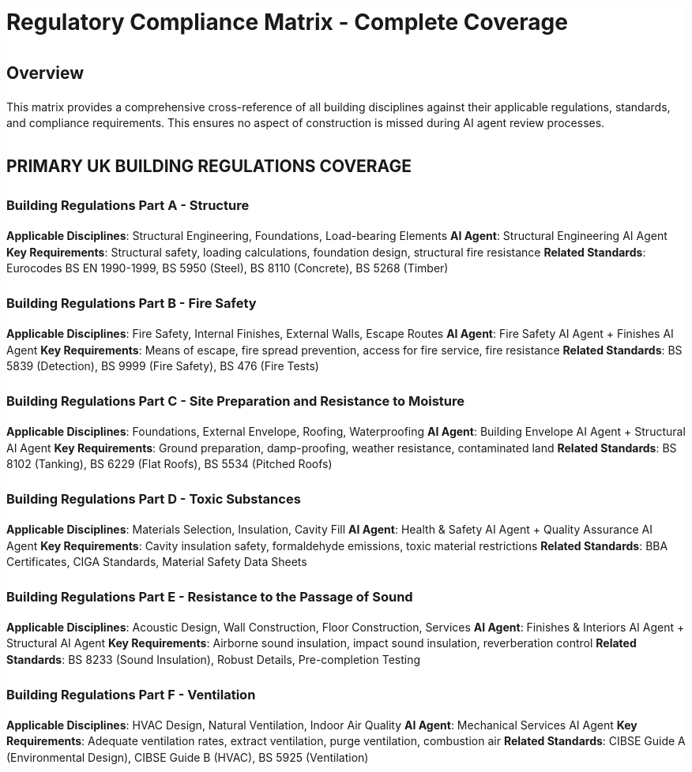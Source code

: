 # Regulatory Compliance Matrix - Complete Coverage

## Overview

This matrix provides a comprehensive cross-reference of all building disciplines against their applicable regulations, standards, and compliance requirements. This ensures no aspect of construction is missed during AI agent review processes.

## PRIMARY UK BUILDING REGULATIONS COVERAGE

### Building Regulations Part A - Structure
**Applicable Disciplines**: Structural Engineering, Foundations, Load-bearing Elements
**AI Agent**: Structural Engineering AI Agent
**Key Requirements**: Structural safety, loading calculations, foundation design, structural fire resistance
**Related Standards**: Eurocodes BS EN 1990-1999, BS 5950 (Steel), BS 8110 (Concrete), BS 5268 (Timber)

### Building Regulations Part B - Fire Safety
**Applicable Disciplines**: Fire Safety, Internal Finishes, External Walls, Escape Routes
**AI Agent**: Fire Safety AI Agent + Finishes AI Agent
**Key Requirements**: Means of escape, fire spread prevention, access for fire service, fire resistance
**Related Standards**: BS 5839 (Detection), BS 9999 (Fire Safety), BS 476 (Fire Tests)

### Building Regulations Part C - Site Preparation and Resistance to Moisture
**Applicable Disciplines**: Foundations, External Envelope, Roofing, Waterproofing
**AI Agent**: Building Envelope AI Agent + Structural AI Agent
**Key Requirements**: Ground preparation, damp-proofing, weather resistance, contaminated land
**Related Standards**: BS 8102 (Tanking), BS 6229 (Flat Roofs), BS 5534 (Pitched Roofs)

### Building Regulations Part D - Toxic Substances
**Applicable Disciplines**: Materials Selection, Insulation, Cavity Fill
**AI Agent**: Health & Safety AI Agent + Quality Assurance AI Agent
**Key Requirements**: Cavity insulation safety, formaldehyde emissions, toxic material restrictions
**Related Standards**: BBA Certificates, CIGA Standards, Material Safety Data Sheets

### Building Regulations Part E - Resistance to the Passage of Sound
**Applicable Disciplines**: Acoustic Design, Wall Construction, Floor Construction, Services
**AI Agent**: Finishes & Interiors AI Agent + Structural AI Agent
**Key Requirements**: Airborne sound insulation, impact sound insulation, reverberation control
**Related Standards**: BS 8233 (Sound Insulation), Robust Details, Pre-completion Testing

### Building Regulations Part F - Ventilation
**Applicable Disciplines**: HVAC Design, Natural Ventilation, Indoor Air Quality
**AI Agent**: Mechanical Services AI Agent
**Key Requirements**: Adequate ventilation rates, extract ventilation, purge ventilation, combustion air
**Related Standards**: CIBSE Guide A (Environmental Design), CIBSE Guide B (HVAC), BS 5925 (Ventilation)
